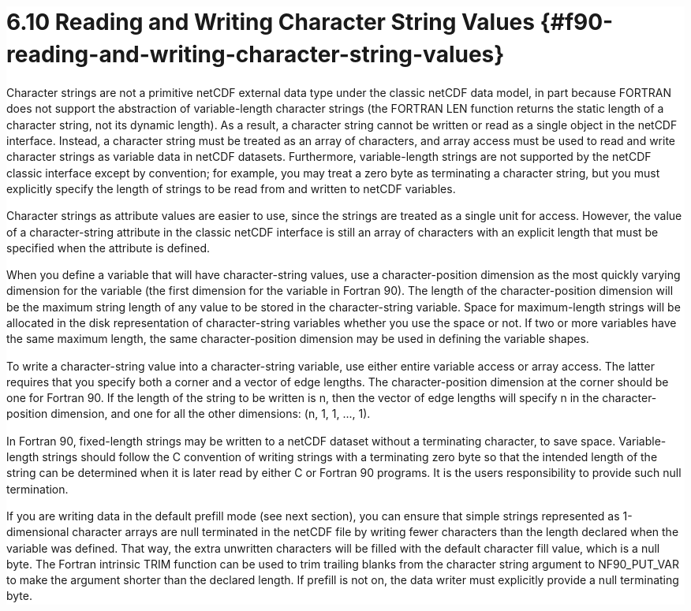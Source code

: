 


6.10 Reading and Writing Character String Values {#f90-reading-and-writing-character-string-values}
===========

Character strings are not a primitive netCDF external data type under
the classic netCDF data model, in part because FORTRAN does not support
the abstraction of variable-length character strings (the FORTRAN LEN
function returns the static length of a character string, not its
dynamic length). As a result, a character string cannot be written or
read as a single object in the netCDF interface. Instead, a character
string must be treated as an array of characters, and array access must
be used to read and write character strings as variable data in netCDF
datasets. Furthermore, variable-length strings are not supported by the
netCDF classic interface except by convention; for example, you may
treat a zero byte as terminating a character string, but you must
explicitly specify the length of strings to be read from and written to
netCDF variables.

Character strings as attribute values are easier to use, since the
strings are treated as a single unit for access. However, the value of a
character-string attribute in the classic netCDF interface is still an
array of characters with an explicit length that must be specified when
the attribute is defined.

When you define a variable that will have character-string values, use a
character-position dimension as the most quickly varying dimension for
the variable (the first dimension for the variable in Fortran 90). The
length of the character-position dimension will be the maximum string
length of any value to be stored in the character-string variable. Space
for maximum-length strings will be allocated in the disk representation
of character-string variables whether you use the space or not. If two
or more variables have the same maximum length, the same
character-position dimension may be used in defining the variable
shapes.

To write a character-string value into a character-string variable, use
either entire variable access or array access. The latter requires that
you specify both a corner and a vector of edge lengths. The
character-position dimension at the corner should be one for Fortran 90.
If the length of the string to be written is n, then the vector of edge
lengths will specify n in the character-position dimension, and one for
all the other dimensions: (n, 1, 1, ..., 1).

In Fortran 90, fixed-length strings may be written to a netCDF dataset
without a terminating character, to save space. Variable-length strings
should follow the C convention of writing strings with a terminating
zero byte so that the intended length of the string can be determined
when it is later read by either C or Fortran 90 programs. It is the
users responsibility to provide such null termination.

If you are writing data in the default prefill mode (see next section),
you can ensure that simple strings represented as 1-dimensional
character arrays are null terminated in the netCDF file by writing fewer
characters than the length declared when the variable was defined. That
way, the extra unwritten characters will be filled with the default
character fill value, which is a null byte. The Fortran intrinsic TRIM
function can be used to trim trailing blanks from the character string
argument to NF90\_PUT\_VAR to make the argument shorter than the
declared length. If prefill is not on, the data writer must explicitly
provide a null terminating byte.
